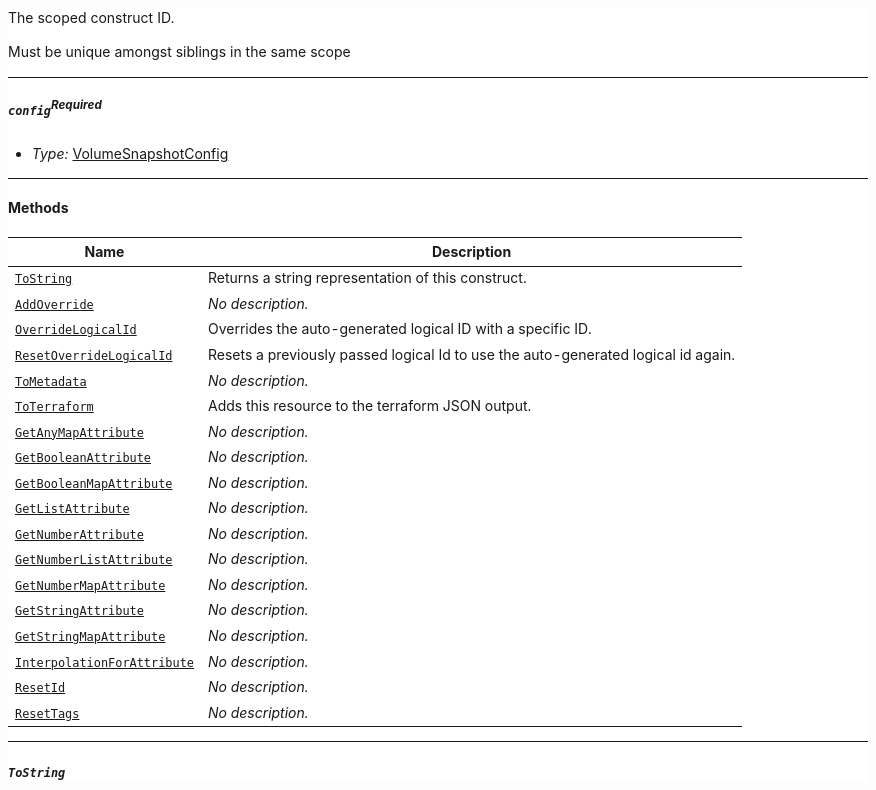 The scoped construct ID.

Must be unique amongst siblings in the same scope

---

##### `config`<sup>Required</sup> <a name="config" id="@cdktf/provider-digitalocean.volumeSnapshot.VolumeSnapshot.Initializer.parameter.config"></a>

- *Type:* <a href="#@cdktf/provider-digitalocean.volumeSnapshot.VolumeSnapshotConfig">VolumeSnapshotConfig</a>

---

#### Methods <a name="Methods" id="Methods"></a>

| **Name** | **Description** |
| --- | --- |
| <code><a href="#@cdktf/provider-digitalocean.volumeSnapshot.VolumeSnapshot.toString">ToString</a></code> | Returns a string representation of this construct. |
| <code><a href="#@cdktf/provider-digitalocean.volumeSnapshot.VolumeSnapshot.addOverride">AddOverride</a></code> | *No description.* |
| <code><a href="#@cdktf/provider-digitalocean.volumeSnapshot.VolumeSnapshot.overrideLogicalId">OverrideLogicalId</a></code> | Overrides the auto-generated logical ID with a specific ID. |
| <code><a href="#@cdktf/provider-digitalocean.volumeSnapshot.VolumeSnapshot.resetOverrideLogicalId">ResetOverrideLogicalId</a></code> | Resets a previously passed logical Id to use the auto-generated logical id again. |
| <code><a href="#@cdktf/provider-digitalocean.volumeSnapshot.VolumeSnapshot.toMetadata">ToMetadata</a></code> | *No description.* |
| <code><a href="#@cdktf/provider-digitalocean.volumeSnapshot.VolumeSnapshot.toTerraform">ToTerraform</a></code> | Adds this resource to the terraform JSON output. |
| <code><a href="#@cdktf/provider-digitalocean.volumeSnapshot.VolumeSnapshot.getAnyMapAttribute">GetAnyMapAttribute</a></code> | *No description.* |
| <code><a href="#@cdktf/provider-digitalocean.volumeSnapshot.VolumeSnapshot.getBooleanAttribute">GetBooleanAttribute</a></code> | *No description.* |
| <code><a href="#@cdktf/provider-digitalocean.volumeSnapshot.VolumeSnapshot.getBooleanMapAttribute">GetBooleanMapAttribute</a></code> | *No description.* |
| <code><a href="#@cdktf/provider-digitalocean.volumeSnapshot.VolumeSnapshot.getListAttribute">GetListAttribute</a></code> | *No description.* |
| <code><a href="#@cdktf/provider-digitalocean.volumeSnapshot.VolumeSnapshot.getNumberAttribute">GetNumberAttribute</a></code> | *No description.* |
| <code><a href="#@cdktf/provider-digitalocean.volumeSnapshot.VolumeSnapshot.getNumberListAttribute">GetNumberListAttribute</a></code> | *No description.* |
| <code><a href="#@cdktf/provider-digitalocean.volumeSnapshot.VolumeSnapshot.getNumberMapAttribute">GetNumberMapAttribute</a></code> | *No description.* |
| <code><a href="#@cdktf/provider-digitalocean.volumeSnapshot.VolumeSnapshot.getStringAttribute">GetStringAttribute</a></code> | *No description.* |
| <code><a href="#@cdktf/provider-digitalocean.volumeSnapshot.VolumeSnapshot.getStringMapAttribute">GetStringMapAttribute</a></code> | *No description.* |
| <code><a href="#@cdktf/provider-digitalocean.volumeSnapshot.VolumeSnapshot.interpolationForAttribute">InterpolationForAttribute</a></code> | *No description.* |
| <code><a href="#@cdktf/provider-digitalocean.volumeSnapshot.VolumeSnapshot.resetId">ResetId</a></code> | *No description.* |
| <code><a href="#@cdktf/provider-digitalocean.volumeSnapshot.VolumeSnapshot.resetTags">ResetTags</a></code> | *No description.* |

---

##### `ToString` <a name="ToString" id="@cdktf/provider-digitalocean.volumeSnapshot.VolumeSnapshot.toString"></a>
